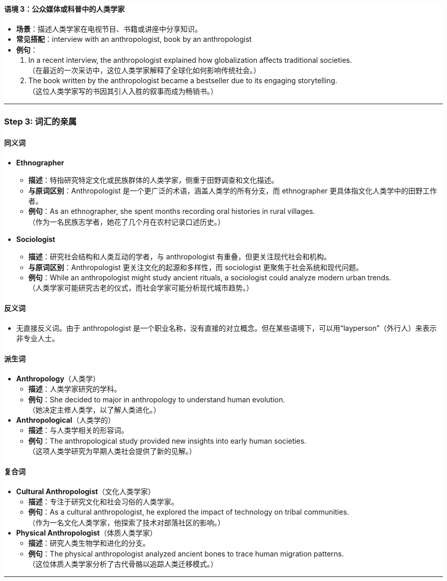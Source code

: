 #### 语境 3：公众媒体或科普中的人类学家
- **场景**：描述人类学家在电视节目、书籍或讲座中分享知识。
- **常见搭配**：interview with an anthropologist, book by an anthropologist
- **例句**：
  1. In a recent interview, the anthropologist explained how globalization affects traditional societies.  
     （在最近的一次采访中，这位人类学家解释了全球化如何影响传统社会。）
  2. The book written by the anthropologist became a bestseller due to its engaging storytelling.  
     （这位人类学家写的书因其引人入胜的叙事而成为畅销书。）

---

### Step 3: 词汇的亲属
#### 同义词
- **Ethnographer**  
  - **描述**：特指研究特定文化或民族群体的人类学家，侧重于田野调查和文化描述。  
  - **与原词区别**：Anthropologist 是一个更广泛的术语，涵盖人类学的所有分支，而 ethnographer 更具体指文化人类学中的田野工作者。  
  - **例句**：As an ethnographer, she spent months recording oral histories in rural villages.  
     （作为一名民族志学者，她花了几个月在农村记录口述历史。）

- **Sociologist**  
  - **描述**：研究社会结构和人类互动的学者，与 anthropologist 有重叠，但更关注现代社会和机构。  
  - **与原词区别**：Anthropologist 更关注文化的起源和多样性，而 sociologist 更聚焦于社会系统和现代问题。  
  - **例句**：While an anthropologist might study ancient rituals, a sociologist could analyze modern urban trends.  
     （人类学家可能研究古老的仪式，而社会学家可能分析现代城市趋势。）

#### 反义词
- 无直接反义词。由于 anthropologist 是一个职业名称，没有直接的对立概念。但在某些语境下，可以用“layperson”（外行人）来表示非专业人士。

#### 派生词
- **Anthropology**（人类学）  
  - **描述**：人类学家研究的学科。  
  - **例句**：She decided to major in anthropology to understand human evolution.  
     （她决定主修人类学，以了解人类进化。）
- **Anthropological**（人类学的）  
  - **描述**：与人类学相关的形容词。  
  - **例句**：The anthropological study provided new insights into early human societies.  
     （这项人类学研究为早期人类社会提供了新的见解。）

#### 复合词
- **Cultural Anthropologist**（文化人类学家）  
  - **描述**：专注于研究文化和社会习俗的人类学家。  
  - **例句**：As a cultural anthropologist, he explored the impact of technology on tribal communities.  
     （作为一名文化人类学家，他探索了技术对部落社区的影响。）
- **Physical Anthropologist**（体质人类学家）  
  - **描述**：研究人类生物学和进化的分支。  
  - **例句**：The physical anthropologist analyzed ancient bones to trace human migration patterns.  
     （这位体质人类学家分析了古代骨骼以追踪人类迁移模式。）

---
